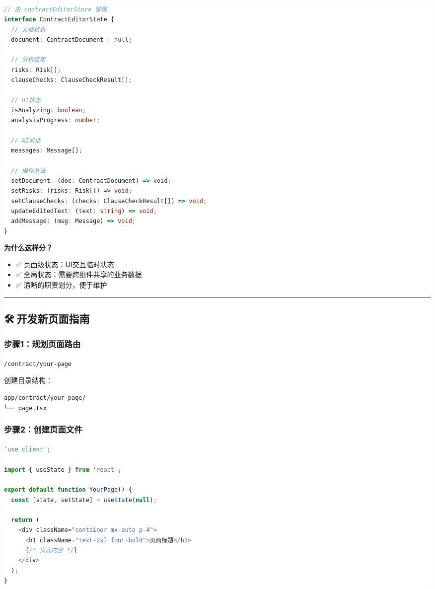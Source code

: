 ```typescript
// 由 contractEditorStore 管理
interface ContractEditorState {
  // 文档状态
  document: ContractDocument | null;

  // 分析结果
  risks: Risk[];
  clauseChecks: ClauseCheckResult[];

  // UI状态
  isAnalyzing: boolean;
  analysisProgress: number;

  // AI对话
  messages: Message[];

  // 操作方法
  setDocument: (doc: ContractDocument) => void;
  setRisks: (risks: Risk[]) => void;
  setClauseChecks: (checks: ClauseCheckResult[]) => void;
  updateEditedText: (text: string) => void;
  addMessage: (msg: Message) => void;
}
```

**为什么这样分？**
- ✅ 页面级状态：UI交互临时状态
- ✅ 全局状态：需要跨组件共享的业务数据
- ✅ 清晰的职责划分，便于维护

---

## 🛠️ 开发新页面指南

### 步骤1：规划页面路由

```
/contract/your-page
```

创建目录结构：
```
app/contract/your-page/
└── page.tsx
```

### 步骤2：创建页面文件

```typescript
'use client';

import { useState } from 'react';

export default function YourPage() {
  const [state, setState] = useState(null);

  return (
    <div className="container mx-auto p-4">
      <h1 className="text-2xl font-bold">页面标题</h1>
      {/* 页面内容 */}
    </div>
  );
}
```
